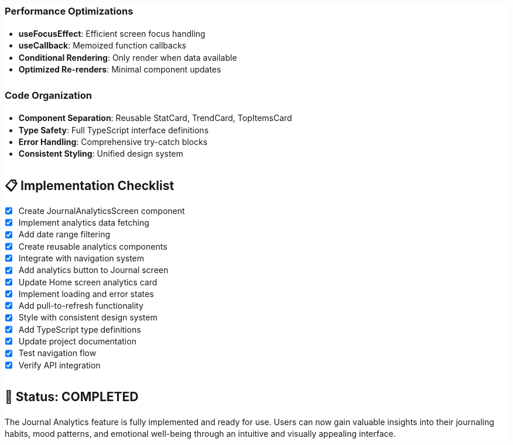### Performance Optimizations
- **useFocusEffect**: Efficient screen focus handling
- **useCallback**: Memoized function callbacks
- **Conditional Rendering**: Only render when data available
- **Optimized Re-renders**: Minimal component updates

### Code Organization
- **Component Separation**: Reusable StatCard, TrendCard, TopItemsCard
- **Type Safety**: Full TypeScript interface definitions
- **Error Handling**: Comprehensive try-catch blocks
- **Consistent Styling**: Unified design system

## 📋 Implementation Checklist

- [x] Create JournalAnalyticsScreen component
- [x] Implement analytics data fetching
- [x] Add date range filtering
- [x] Create reusable analytics components
- [x] Integrate with navigation system
- [x] Add analytics button to Journal screen
- [x] Update Home screen analytics card
- [x] Implement loading and error states
- [x] Add pull-to-refresh functionality
- [x] Style with consistent design system
- [x] Add TypeScript type definitions
- [x] Update project documentation
- [x] Test navigation flow
- [x] Verify API integration

## 🎉 Status: COMPLETED

The Journal Analytics feature is fully implemented and ready for use. Users can now gain valuable insights into their journaling habits, mood patterns, and emotional well-being through an intuitive and visually appealing interface. 